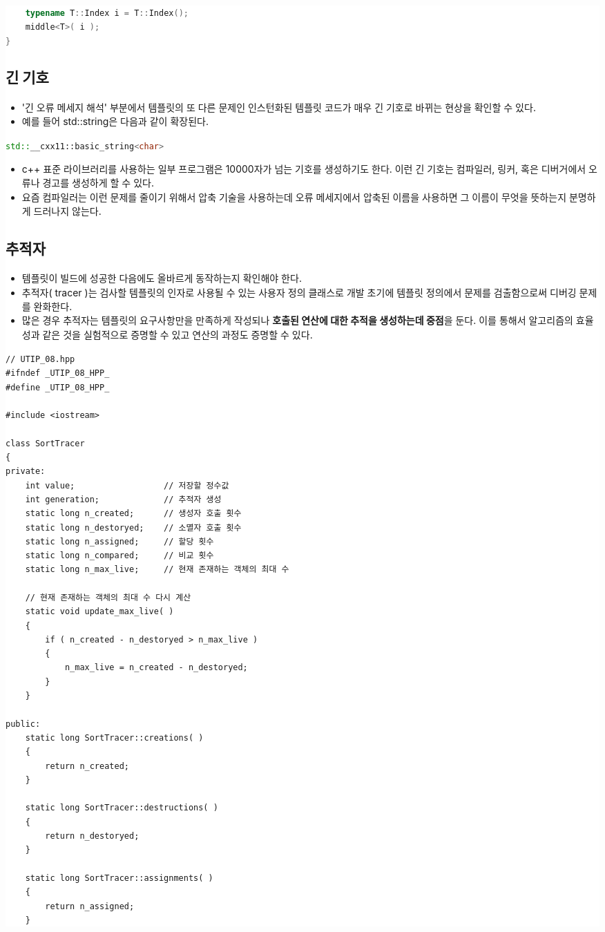 ```c++
	typename T::Index i = T::Index();
	middle<T>( i );
}
```

## 긴 기호
- '긴 오류 메세지 해석' 부분에서 템플릿의 또 다른 문제인 인스턴화된 템플릿 코드가 매우 긴 기호로 바뀌는 현상을 확인할 수 있다.
- 예를 들어 std::string은 다음과 같이 확장된다.
```c++
std::__cxx11::basic_string<char>
```
- c++ 표준 라이브러리를 사용하는 일부 프로그램은 10000자가 넘는 기호를 생성하기도 한다. 이런 긴 기호는 컴파일러, 링커, 혹은 디버거에서 오류나 경고를 생성하게 할 수 있다.
- 요즘 컴파일러는 이런 문제를 줄이기 위해서 압축 기술을 사용하는데 오류 메세지에서 압축된 이름을 사용하면 그 이름이 무엇을 뜻하는지 분명하게 드러나지 않는다.

## 추적자
- 템플릿이 빌드에 성공한 다음에도 올바르게 동작하는지 확인해야 한다.
- 추적자( tracer )는 검사할 템플릿의 인자로 사용될 수 있는 사용자 정의 클래스로 개발 초기에 템플릿 정의에서 문제를 검출함으로써 디버깅 문제를 완화한다.
- 많은 경우 추적자는 템플릿의 요구사항만을 만족하게 작성되나 **호출된 연산에 대한 추적을 생성하는데 중점**을 둔다. 이를 통해서 알고리즘의 효율성과 같은 것을 실험적으로 증명할 수 있고 연산의 과정도 증명할 수 있다.
```
// UTIP_08.hpp
#ifndef _UTIP_08_HPP_
#define _UTIP_08_HPP_

#include <iostream>

class SortTracer
{
private:
	int value;					// 저장할 정수값
	int generation;				// 추적자 생성
	static long n_created;		// 생성자 호출 횟수
	static long n_destoryed;	// 소멸자 호출 횟수
	static long n_assigned;		// 할당 횟수
	static long n_compared;		// 비교 횟수
	static long n_max_live;		// 현재 존재하는 객체의 최대 수

	// 현재 존재하는 객체의 최대 수 다시 계산
	static void update_max_live( )
	{
		if ( n_created - n_destoryed > n_max_live )
		{
			n_max_live = n_created - n_destoryed;
		}
	}

public:
	static long SortTracer::creations( )
	{
		return n_created;
	}

	static long SortTracer::destructions( )
	{
		return n_destoryed;
	}

	static long SortTracer::assignments( )
	{
		return n_assigned;
	}
```